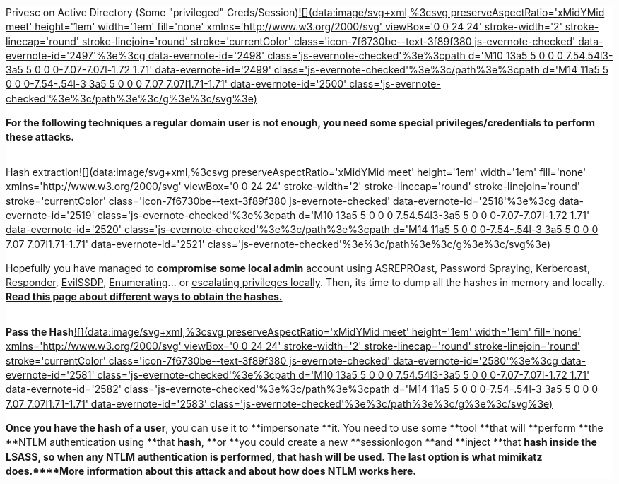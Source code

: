 Privesc on Active Directory (Some "privileged" Creds/Session)[![](data:image/svg+xml,%3csvg preserveAspectRatio='xMidYMid meet' height='1em' width='1em' fill='none' xmlns='http://www.w3.org/2000/svg' viewBox='0 0 24 24' stroke-width='2' stroke-linecap='round' stroke-linejoin='round' stroke='currentColor' class='icon-7f6730be--text-3f89f380 js-evernote-checked' data-evernote-id='2497'%3e%3cg data-evernote-id='2498' class='js-evernote-checked'%3e%3cpath d='M10 13a5 5 0 0 0 7.54.54l3-3a5 5 0 0 0-7.07-7.07l-1.72 1.71' data-evernote-id='2499' class='js-evernote-checked'%3e%3c/path%3e%3cpath d='M14 11a5 5 0 0 0-7.54-.54l-3 3a5 5 0 0 0 7.07 7.07l1.71-1.71' data-evernote-id='2500' class='js-evernote-checked'%3e%3c/path%3e%3c/g%3e%3c/svg%3e)](https://book.hacktricks.xyz/windows/active-directory-methodology#privesc-on-active-directory-some-privileged-creds-session)

**For the following techniques a regular domain user is not enough, you need some special privileges/credentials to perform these attacks.**

##

Hash extraction[![](data:image/svg+xml,%3csvg preserveAspectRatio='xMidYMid meet' height='1em' width='1em' fill='none' xmlns='http://www.w3.org/2000/svg' viewBox='0 0 24 24' stroke-width='2' stroke-linecap='round' stroke-linejoin='round' stroke='currentColor' class='icon-7f6730be--text-3f89f380 js-evernote-checked' data-evernote-id='2518'%3e%3cg data-evernote-id='2519' class='js-evernote-checked'%3e%3cpath d='M10 13a5 5 0 0 0 7.54.54l3-3a5 5 0 0 0-7.07-7.07l-1.72 1.71' data-evernote-id='2520' class='js-evernote-checked'%3e%3c/path%3e%3cpath d='M14 11a5 5 0 0 0-7.54-.54l-3 3a5 5 0 0 0 7.07 7.07l1.71-1.71' data-evernote-id='2521' class='js-evernote-checked'%3e%3c/path%3e%3c/g%3e%3c/svg%3e)](https://book.hacktricks.xyz/windows/active-directory-methodology#hash-extraction)

Hopefully you have managed to **compromise some local admin** account using [ASREPROast](https://book.hacktricks.xyz/windows/active-directory-methodology/asreproast), [Password Spraying](https://book.hacktricks.xyz/windows/active-directory-methodology/password-spraying), [Kerberoast](https://book.hacktricks.xyz/windows/active-directory-methodology/kerberoast), [Responder](https://book.hacktricks.xyz/pentesting/pentesting-network/spoofing-llmnr-nbt-ns-mdns-dns-and-wpad-and-relay-attacks), [EvilSSDP](https://book.hacktricks.xyz/pentesting/pentesting-network/spoofing-ssdp-and-upnp-devices), [Enumerating](https://book.hacktricks.xyz/windows/active-directory-methodology#enumerating-active-directory)... or [escalating privileges locally](https://book.hacktricks.xyz/windows/windows-local-privilege-escalation). Then, its time to dump all the hashes in memory and locally. [**Read this page about different ways to obtain the hashes.**](https://book.hacktricks.xyz/windows/stealing-credentials)**​**

##

**Pass the Hash**[![](data:image/svg+xml,%3csvg preserveAspectRatio='xMidYMid meet' height='1em' width='1em' fill='none' xmlns='http://www.w3.org/2000/svg' viewBox='0 0 24 24' stroke-width='2' stroke-linecap='round' stroke-linejoin='round' stroke='currentColor' class='icon-7f6730be--text-3f89f380 js-evernote-checked' data-evernote-id='2580'%3e%3cg data-evernote-id='2581' class='js-evernote-checked'%3e%3cpath d='M10 13a5 5 0 0 0 7.54.54l3-3a5 5 0 0 0-7.07-7.07l-1.72 1.71' data-evernote-id='2582' class='js-evernote-checked'%3e%3c/path%3e%3cpath d='M14 11a5 5 0 0 0-7.54-.54l-3 3a5 5 0 0 0 7.07 7.07l1.71-1.71' data-evernote-id='2583' class='js-evernote-checked'%3e%3c/path%3e%3c/g%3e%3c/svg%3e)](https://book.hacktricks.xyz/windows/active-directory-methodology#pass-the-hash)

**Once you have the hash of a user**, you can use it to **impersonate **it. You need to use some **tool **that will **perform **the **NTLM authentication using **that **hash**, **or **you could create a new **sessionlogon **and **inject **that **hash **inside the **LSASS**, so when any **NTLM authentication is performed**, that** hash will be used. **The last option is what mimikatz does.****[**More information about this attack and about how does NTLM works here.**](https://book.hacktricks.xyz/windows/ntlm#pass-the-hash)**​**

##
